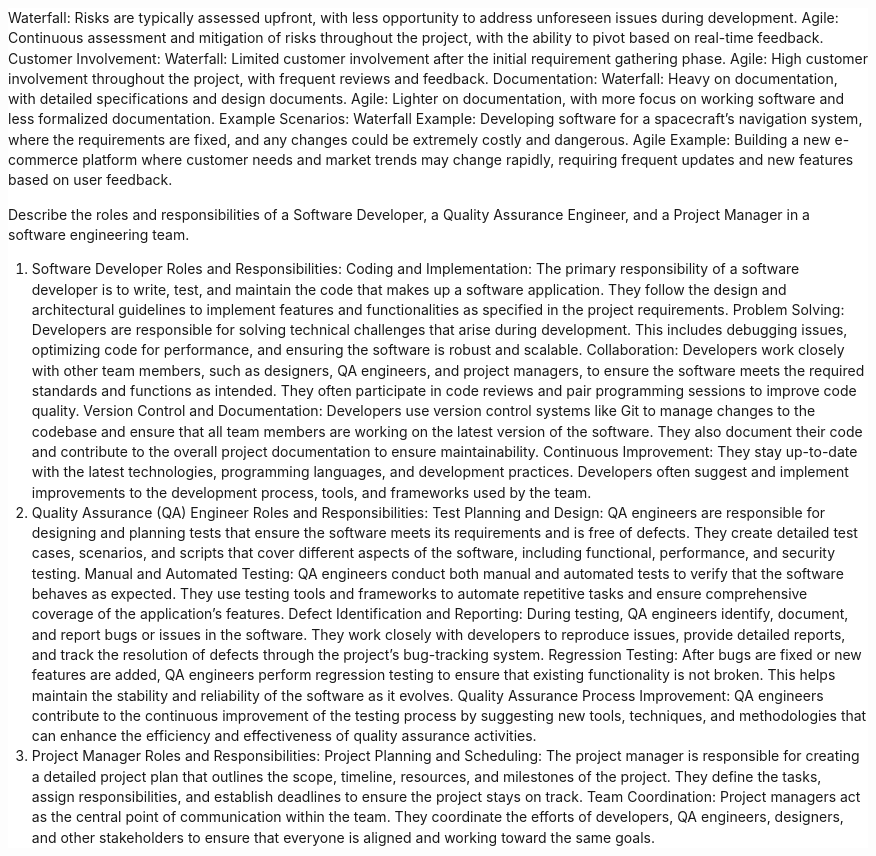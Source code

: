 Waterfall: Risks are typically assessed upfront, with less opportunity to address unforeseen issues during development.
Agile: Continuous assessment and mitigation of risks throughout the project, with the ability to pivot based on real-time feedback.
Customer Involvement:
Waterfall: Limited customer involvement after the initial requirement gathering phase.
Agile: High customer involvement throughout the project, with frequent reviews and feedback.
Documentation:
Waterfall: Heavy on documentation, with detailed specifications and design documents.
Agile: Lighter on documentation, with more focus on working software and less formalized documentation.
Example Scenarios:
Waterfall Example: Developing software for a spacecraft’s navigation system, where the requirements are fixed, and any changes could be extremely costly and dangerous.
Agile Example: Building a new e-commerce platform where customer needs and market trends may change rapidly, requiring frequent updates and new features based on user feedback.

Describe the roles and responsibilities of a Software Developer, a Quality Assurance Engineer, and a Project Manager in a software engineering team.
1. Software Developer
Roles and Responsibilities:
Coding and Implementation: The primary responsibility of a software developer is to write, test, and maintain the code that makes up a software application. They follow the design and architectural guidelines to implement features and functionalities as specified in the project requirements.
Problem Solving: Developers are responsible for solving technical challenges that arise during development. This includes debugging issues, optimizing code for performance, and ensuring the software is robust and scalable.
Collaboration: Developers work closely with other team members, such as designers, QA engineers, and project managers, to ensure the software meets the required standards and functions as intended. They often participate in code reviews and pair programming sessions to improve code quality.
Version Control and Documentation: Developers use version control systems like Git to manage changes to the codebase and ensure that all team members are working on the latest version of the software. They also document their code and contribute to the overall project documentation to ensure maintainability.
Continuous Improvement: They stay up-to-date with the latest technologies, programming languages, and development practices. Developers often suggest and implement improvements to the development process, tools, and frameworks used by the team.
2. Quality Assurance (QA) Engineer
Roles and Responsibilities:
Test Planning and Design: QA engineers are responsible for designing and planning tests that ensure the software meets its requirements and is free of defects. They create detailed test cases, scenarios, and scripts that cover different aspects of the software, including functional, performance, and security testing.
Manual and Automated Testing: QA engineers conduct both manual and automated tests to verify that the software behaves as expected. They use testing tools and frameworks to automate repetitive tasks and ensure comprehensive coverage of the application’s features.
Defect Identification and Reporting: During testing, QA engineers identify, document, and report bugs or issues in the software. They work closely with developers to reproduce issues, provide detailed reports, and track the resolution of defects through the project’s bug-tracking system.
Regression Testing: After bugs are fixed or new features are added, QA engineers perform regression testing to ensure that existing functionality is not broken. This helps maintain the stability and reliability of the software as it evolves.
Quality Assurance Process Improvement: QA engineers contribute to the continuous improvement of the testing process by suggesting new tools, techniques, and methodologies that can enhance the efficiency and effectiveness of quality assurance activities.
3. Project Manager
Roles and Responsibilities:
Project Planning and Scheduling: The project manager is responsible for creating a detailed project plan that outlines the scope, timeline, resources, and milestones of the project. They define the tasks, assign responsibilities, and establish deadlines to ensure the project stays on track.
Team Coordination: Project managers act as the central point of communication within the team. They coordinate the efforts of developers, QA engineers, designers, and other stakeholders to ensure that everyone is aligned and working toward the same goals.